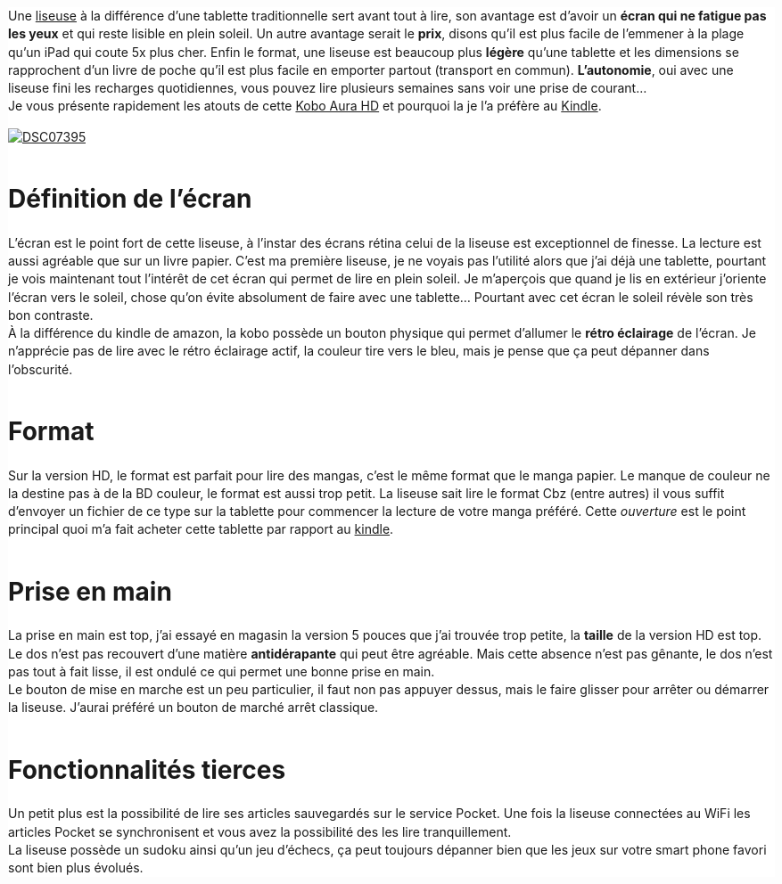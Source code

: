 Une [liseuse][1] à la différence d’une tablette traditionnelle sert avant tout à lire, son avantage est d’avoir un **écran qui ne fatigue pas les yeux** et qui reste lisible en plein soleil. Un autre avantage serait le **prix**, disons qu’il est plus facile de l’emmener à la plage qu’un iPad qui coute 5x plus cher. Enfin le format, une liseuse est beaucoup plus **légère** qu’une tablette et les dimensions se rapprochent d’un livre de poche qu’il est plus facile en emporter partout (transport en commun). **L’autonomie**, oui avec une liseuse fini les recharges quotidiennes, vous pouvez lire plusieurs semaines sans voir une prise de courant…  
Je vous présente rapidement les atouts de cette [Kobo Aura HD][1] et pourquoi la je l’a préfère au [Kindle][2].

[<img class="aligncenter size-full wp-image-416" src="https://s3.eu-central-1.amazonaws.com/tfada/DSC07395.jpg" alt="DSC07395" width="2048" height="1367" />][3]

# Définition de l’écran

L’écran est le point fort de cette liseuse, à l’instar des écrans rétina celui de la liseuse est exceptionnel de finesse. La lecture est aussi agréable que sur un livre papier. C’est ma première liseuse, je ne voyais pas l’utilité alors que j’ai déjà une tablette, pourtant je vois maintenant tout l’intérêt de cet écran qui permet de lire en plein soleil. Je m’aperçois que quand je lis en extérieur j’oriente l’écran vers le soleil, chose qu’on évite absolument de faire avec une tablette… Pourtant avec cet écran le soleil révèle son très bon contraste.  
À la différence du kindle de amazon, la kobo possède un bouton physique qui permet d’allumer le **rétro éclairage** de l’écran. Je n’apprécie pas de lire avec le rétro éclairage actif, la couleur tire vers le bleu, mais je pense que ça peut dépanner dans l’obscurité.

# Format

Sur la version HD, le format est parfait pour lire des mangas, c’est le même format que le manga papier. Le manque de couleur ne la destine pas à de la BD couleur, le format est aussi trop petit. La liseuse sait lire le format Cbz (entre autres) il vous suffit d’envoyer un fichier de ce type sur la tablette pour commencer la lecture de votre manga préféré. Cette *ouverture* est le point principal quoi m’a fait acheter cette tablette par rapport au [kindle][2].

# Prise en main

La prise en main est top, j’ai essayé en magasin la version 5 pouces que j’ai trouvée trop petite, la **taille** de la version HD est top. Le dos n’est pas recouvert d’une matière **antidérapante** qui peut être agréable. Mais cette absence n’est pas gênante, le dos n’est pas tout à fait lisse, il est ondulé ce qui permet une bonne prise en main.  
Le bouton de mise en marche est un peu particulier, il faut non pas appuyer dessus, mais le faire glisser pour arrêter ou démarrer la liseuse. J’aurai préféré un bouton de marché arrêt classique.

# Fonctionnalités tierces

Un petit plus est la possibilité de lire ses articles sauvegardés sur le service Pocket. Une fois la liseuse connectées au WiFi les articles Pocket se synchronisent et vous avez la possibilité des les lire tranquillement.  
La liseuse possède un sudoku ainsi qu’un jeu d’échecs, ça peut toujours dépanner bien que les jeux sur votre smart phone favori sont bien plus évolués.


 [1]: http://www.amazon.fr/gp/product/B00CFV45KS/ref=as_li_tl?ie=UTF8&camp=1642&creative=19458&creativeASIN=B00CFV45KS&linkCode=as2&tag=tfadafr-21&linkId=QPZC3776VNG4YNYO
 [2]: http://www.amazon.fr/gp/product/B00JG8GBDM/ref=as_li_tl?ie=UTF8&camp=1642&creative=19458&creativeASIN=B00JG8GBDM&linkCode=as2&tag=tfadafr-21&linkId=GUGT5STZHQC2UGQG
 [3]: https://s3.eu-central-1.amazonaws.com/tfada/DSC07395.jpg
 [4]: https://s3.eu-central-1.amazonaws.com/tfada/DSC07396.jpg
 [5]: https://s3.eu-central-1.amazonaws.com/tfada/DSC07398.jpg
 [6]: http://fnac.com